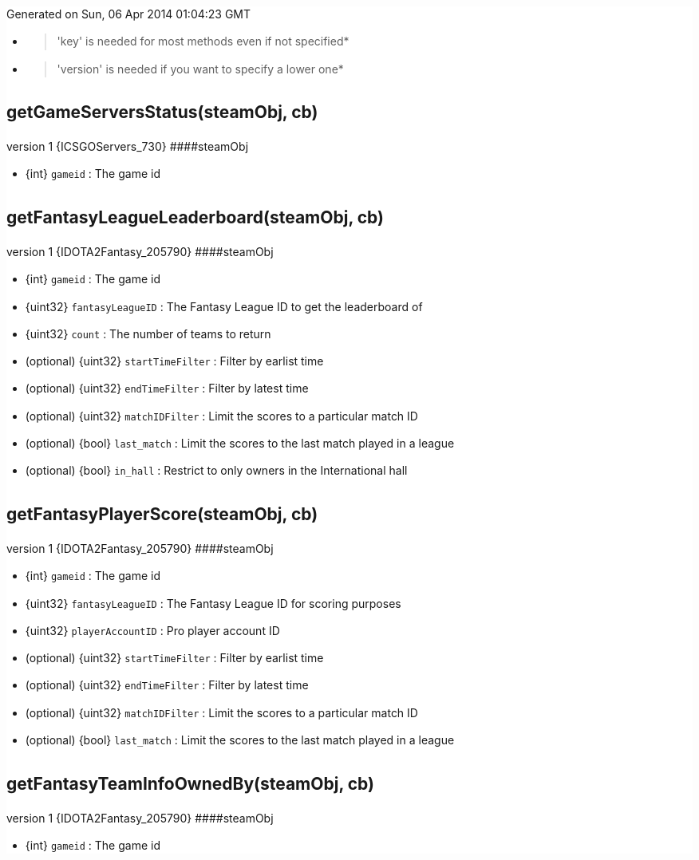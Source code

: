 Generated on Sun, 06 Apr 2014 01:04:23 GMT

* > 'key' is needed for most methods even if not specified*


* > 'version' is needed if you want to specify a lower one*


## getGameServersStatus(steamObj, cb)
version 1 {ICSGOServers_730}
####steamObj

-  {int} `gameid` : The game id

## getFantasyLeagueLeaderboard(steamObj, cb)
version 1 {IDOTA2Fantasy_205790}
####steamObj

-  {int} `gameid` : The game id

-  {uint32} `fantasyLeagueID` : The Fantasy League ID to get the leaderboard of

-  {uint32} `count` : The number of teams to return

- (optional) {uint32} `startTimeFilter` : Filter by earlist time

- (optional) {uint32} `endTimeFilter` : Filter by latest time

- (optional) {uint32} `matchIDFilter` : Limit the scores to a particular match ID

- (optional) {bool} `last_match` : Limit the scores to the last match played in a league

- (optional) {bool} `in_hall` : Restrict to only owners in the International hall

## getFantasyPlayerScore(steamObj, cb)
version 1 {IDOTA2Fantasy_205790}
####steamObj

-  {int} `gameid` : The game id

-  {uint32} `fantasyLeagueID` : The Fantasy League ID for scoring purposes

-  {uint32} `playerAccountID` : Pro player account ID

- (optional) {uint32} `startTimeFilter` : Filter by earlist time

- (optional) {uint32} `endTimeFilter` : Filter by latest time

- (optional) {uint32} `matchIDFilter` : Limit the scores to a particular match ID

- (optional) {bool} `last_match` : Limit the scores to the last match played in a league

## getFantasyTeamInfoOwnedBy(steamObj, cb)
version 1 {IDOTA2Fantasy_205790}
####steamObj

-  {int} `gameid` : The game id
